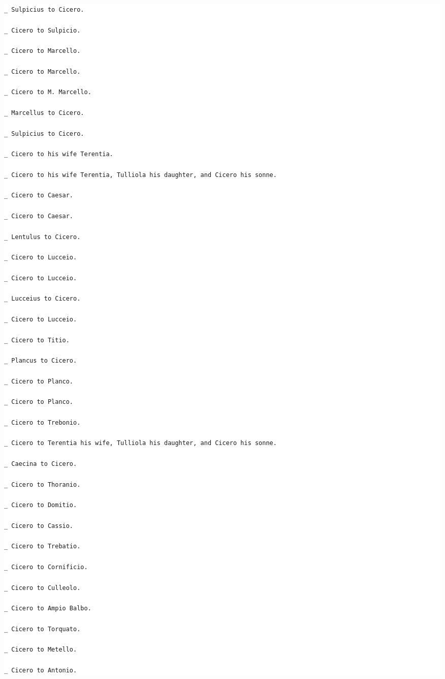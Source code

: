     _ Sulpicius to Cicero.

    _ Cicero to Sulpicio.

    _ Cicero to Marcello.

    _ Cicero to Marcello.

    _ Cicero to M. Marcello.

    _ Marcellus to Cicero.

    _ Sulpicius to Cicero.

    _ Cicero to his wife Terentia.

    _ Cicero to his wife Terentia, Tulliola his daughter, and Cicero his sonne.

    _ Cicero to Caesar.

    _ Cicero to Caesar.

    _ Lentulus to Cicero.

    _ Cicero to Lucceio.

    _ Cicero to Lucceio.

    _ Lucceius to Cicero.

    _ Cicero to Lucceio.

    _ Cicero to Titio.

    _ Plancus to Cicero.

    _ Cicero to Planco.

    _ Cicero to Planco.

    _ Cicero to Trebonio.

    _ Cicero to Terentia his wife, Tulliola his daughter, and Cicero his sonne.

    _ Caecina to Cicero.

    _ Cicero to Thoranio.

    _ Cicero to Domitio.

    _ Cicero to Cassio.

    _ Cicero to Trebatio.

    _ Cicero to Cornificio.

    _ Cicero to Culleolo.

    _ Cicero to Ampio Balbo.

    _ Cicero to Torquato.

    _ Cicero to Metello.

    _ Cicero to Antonio.
